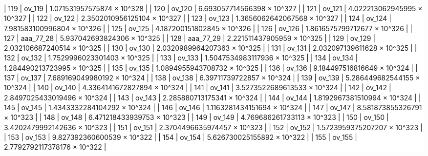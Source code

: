 | 119 | ov_119 | 1.071531957575874 × 10^328 |
| 120 | ov_120 | 6.693057714566398 × 10^327 |
| 121 | ov_121 | 4.022213062945995 × 10^327 |
| 122 | ov_122 | 2.3502010956125104 × 10^327 |
| 123 | ov_123 | 1.3656062642067568 × 10^327 |
| 124 | ov_124 | 7.981583100996804 × 10^326 |
| 125 | ov_125 | 4.187200151802845 × 10^326 |
| 126 | ov_126 | 1.8616575799712677 × 10^326 |
| 127 | aaa_77_28 | 5.937042693824306 × 10^325 |
| 128 | aaa_77_29 | 2.221511437905959 × 10^325 |
| 129 | ov_129 | 2.032106687240514 × 10^325 |
| 130 | ov_130 | 2.0320989964207363 × 10^325 |
| 131 | ov_131 | 2.032097139611628 × 10^325 |
| 132 | ov_132 | 1.7529996023301403 × 10^325 |
| 133 | ov_133 | 1.5047534983117936 × 10^325 |
| 134 | ov_134 | 1.284490213723995 × 10^325 |
| 135 | ov_135 | 1.0894955943708732 × 10^325 |
| 136 | ov_136 | 9.184497516816649 × 10^324 |
| 137 | ov_137 | 7.689169049980192 × 10^324 |
| 138 | ov_138 | 6.39711739722857 × 10^324 |
| 139 | ov_139 | 5.286449682544155 × 10^324 |
| 140 | ov_140 | 4.3364141672827894 × 10^324 |
| 141 | ov_141 | 3.5273522689613533 × 10^324 |
| 142 | ov_142 | 2.8497025433019496 × 10^324 |
| 143 | ov_143 | 2.285880713175341 × 10^324 |
| 144 | ov_144 | 1.8192967381510994 × 10^324 |
| 145 | ov_145 | 1.4343332284104292 × 10^324 |
| 146 | ov_146 | 1.1163281434151694 × 10^324 |
| 147 | ov_147 | 8.581873855326791 × 10^323 |
| 148 | ov_148 | 6.471218433939753 × 10^323 |
| 149 | ov_149 | 4.769686261733113 × 10^323 |
| 150 | ov_150 | 3.4202479992142636 × 10^323 |
| 151 | ov_151 | 2.3704496635974457 × 10^323 |
| 152 | ov_152 | 1.5723959375207207 × 10^323 |
| 153 | ov_153 | 9.827392360600539 × 10^322 |
| 154 | ov_154 | 5.626730025155892 × 10^322 |
| 155 | ov_155 | 2.7792792117378176 × 10^322 |